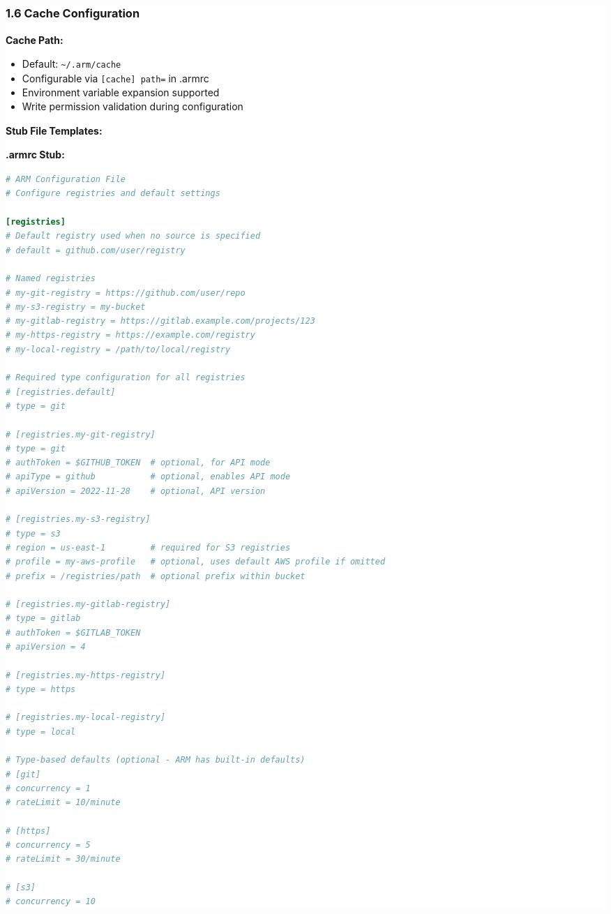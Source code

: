### 1.6 Cache Configuration

**Cache Path:**
- Default: `~/.arm/cache`
- Configurable via `[cache] path=` in .armrc
- Environment variable expansion supported
- Write permission validation during configuration

**Stub File Templates:**

**.armrc Stub:**
```ini
# ARM Configuration File
# Configure registries and default settings

[registries]
# Default registry used when no source is specified
# default = github.com/user/registry

# Named registries
# my-git-registry = https://github.com/user/repo
# my-s3-registry = my-bucket
# my-gitlab-registry = https://gitlab.example.com/projects/123
# my-https-registry = https://example.com/registry
# my-local-registry = /path/to/local/registry

# Required type configuration for all registries
# [registries.default]
# type = git

# [registries.my-git-registry]
# type = git
# authToken = $GITHUB_TOKEN  # optional, for API mode
# apiType = github           # optional, enables API mode
# apiVersion = 2022-11-28    # optional, API version

# [registries.my-s3-registry]
# type = s3
# region = us-east-1         # required for S3 registries
# profile = my-aws-profile   # optional, uses default AWS profile if omitted
# prefix = /registries/path  # optional prefix within bucket

# [registries.my-gitlab-registry]
# type = gitlab
# authToken = $GITLAB_TOKEN
# apiVersion = 4

# [registries.my-https-registry]
# type = https

# [registries.my-local-registry]
# type = local

# Type-based defaults (optional - ARM has built-in defaults)
# [git]
# concurrency = 1
# rateLimit = 10/minute

# [https]
# concurrency = 5
# rateLimit = 30/minute

# [s3]
# concurrency = 10
```